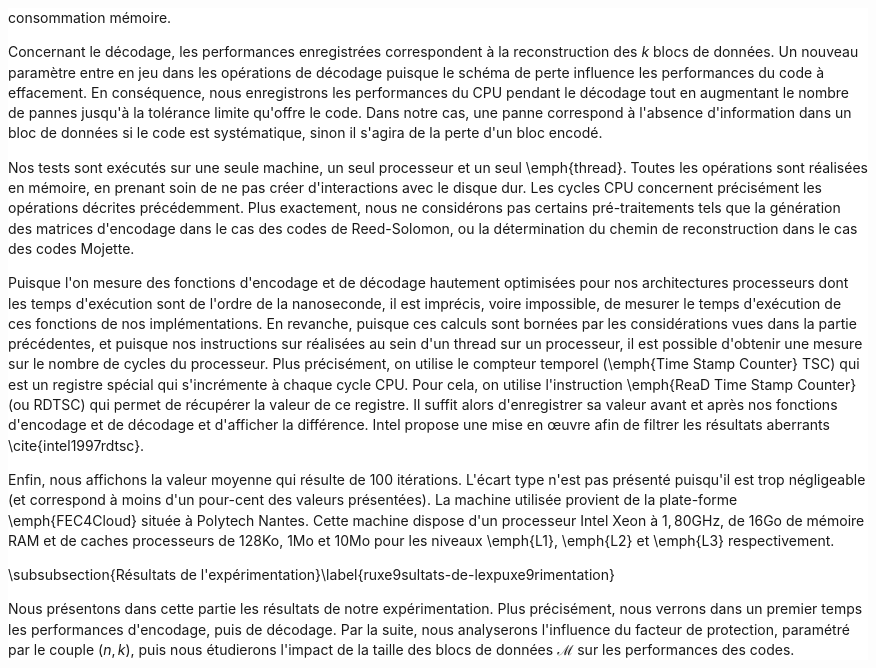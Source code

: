 consommation mémoire.

Concernant le décodage, les performances enregistrées correspondent à la
reconstruction des $k$ blocs de données. Un nouveau paramètre entre en
jeu dans les opérations de décodage puisque le schéma de perte influence
les performances du code à effacement. En conséquence, nous enregistrons
les performances du CPU pendant le décodage tout en augmentant le nombre
de pannes jusqu'à la tolérance limite qu'offre le code. Dans notre cas,
une panne correspond à l'absence d'information dans un bloc de données
si le code est systématique, sinon il s'agira de la perte d'un bloc
encodé.

Nos tests sont exécutés sur une seule machine, un seul processeur et un
seul \emph{thread}. Toutes les opérations sont réalisées en mémoire, en
prenant soin de ne pas créer d'interactions avec le disque dur. Les
cycles CPU concernent précisément les opérations décrites précédemment.
Plus exactement, nous ne considérons pas certains pré-traitements tels
que la génération des matrices d'encodage dans le cas des codes de
Reed-Solomon, ou la détermination du chemin de reconstruction dans le
cas des codes Mojette.

Puisque l'on mesure des fonctions d'encodage et de décodage hautement
optimisées pour nos architectures processeurs dont les temps d'exécution
sont de l'ordre de la nanoseconde, il est imprécis, voire impossible, de
mesurer le temps d'exécution de ces fonctions de nos implémentations. En
revanche, puisque ces calculs sont bornées par les considérations vues
dans la partie précédentes, et puisque nos instructions sur réalisées au
sein d'un thread sur un processeur, il est possible d'obtenir une mesure
sur le nombre de cycles du processeur. Plus précisément, on utilise le
compteur temporel (\emph{Time Stamp Counter} TSC) qui est un registre
spécial qui s'incrémente à chaque cycle CPU. Pour cela, on utilise
l'instruction \emph{ReaD Time Stamp Counter} (ou RDTSC) qui permet de
récupérer la valeur de ce registre. Il suffit alors d'enregistrer sa
valeur avant et après nos fonctions d'encodage et de décodage et
d'afficher la différence. Intel propose une mise en œuvre afin de
filtrer les résultats aberrants \cite{intel1997rdtsc}.

Enfin, nous affichons la valeur moyenne qui résulte de $100$
itérations. L'écart type n'est pas présenté puisqu'il est trop
négligeable (et correspond à moins d'un pour-cent des valeurs
présentées). La machine utilisée provient de la plate-forme
\emph{FEC4Cloud} située à Polytech Nantes. Cette machine dispose d'un
processeur Intel Xeon à $1,80$GHz, de $16$Go de mémoire RAM et de
caches processeurs de $128$Ko, $1$Mo et $10$Mo pour les niveaux
\emph{L1}, \emph{L2} et \emph{L3} respectivement.

\subsubsection{Résultats de
l'expérimentation}\label{ruxe9sultats-de-lexpuxe9rimentation}

Nous présentons dans cette partie les résultats de notre
expérimentation. Plus précisément, nous verrons dans un premier temps
les performances d'encodage, puis de décodage. Par la suite, nous
analyserons l'influence du facteur de protection, paramétré par le
couple $(n,k)$, puis nous étudierons l'impact de la taille des blocs
de données $\mathcal{M}$ sur les performances des codes.
